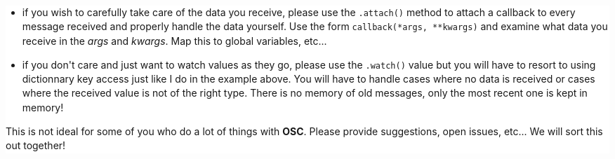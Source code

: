 - if you wish to carefully take care of the data you receive, please use the `.attach()` method to attach a callback to every message received and properly handle the data yourself. Use the form `callback(*args, **kwargs)` and examine what data you receive in the *args* and *kwargs*. Map this to global variables, etc... 

- if you don't care and just want to watch values as they go, please use the `.watch()` value but you will have to resort to using dictionnary  key access just like I do in the example above. You will have to handle cases where no data is received or cases where the received value is not of the right type. There is no memory of old messages, only the most recent one is kept in memory!

This is not ideal for some of you who do a lot of things with **OSC**. Please provide suggestions, open issues, etc... We will sort this out together!
